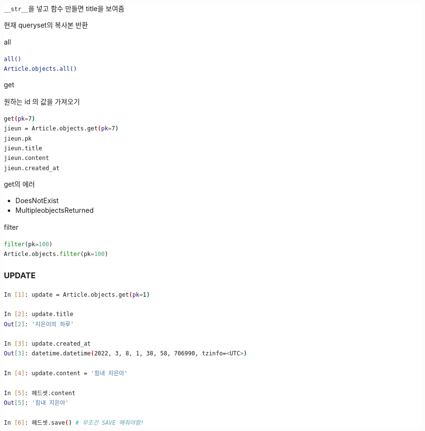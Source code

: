`__str__`을 넣고 함수 만들면 title을 보여줌



현재 queryset의 복사본 반환

all

```bash
all()
Article.objects.all()
```

get

원하는 id 의 값을 가져오기

``` bash
get(pk=7)
jieun = Article.objects.get(pk=7)
jieun.pk
jieun.title
jieun.content
jieun.created_at
```

get의 에러

* DoesNotExist
* MultipleobjectsReturned

filter

```python
filter(pk=100)
Article.objects.filter(pk=100)
```



### UPDATE

```bash
In [1]: update = Article.objects.get(pk=1)

In [2]: update.title
Out[2]: '지은이의 하루'

In [3]: update.created_at
Out[3]: datetime.datetime(2022, 3, 8, 1, 38, 58, 706990, tzinfo=<UTC>)

In [4]: update.content = '힘내 지은아'

In [5]: 헤드셋.content
Out[5]: '힘내 지은아' 

In [6]: 헤드셋.save() # 무조건 SAVE 해줘야함!
```

